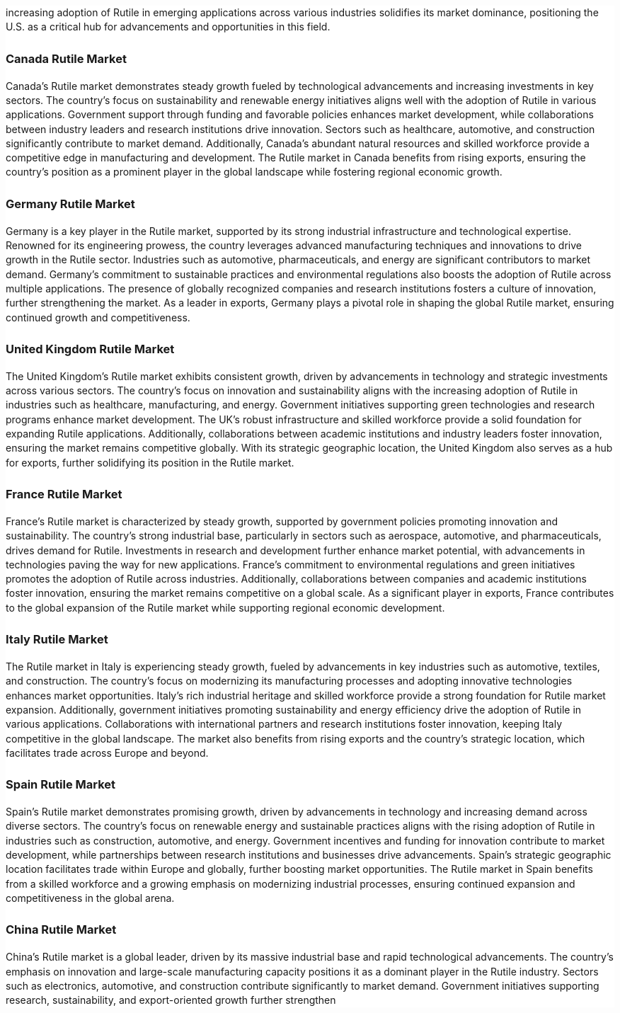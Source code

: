 increasing adoption of Rutile in emerging applications across various industries solidifies its market dominance, positioning the U.S. as a critical hub for advancements and opportunities in this field.</p><h3>Canada Rutile Market</h3><p>Canada&rsquo;s Rutile market demonstrates steady growth fueled by technological advancements and increasing investments in key sectors. The country&rsquo;s focus on sustainability and renewable energy initiatives aligns well with the adoption of Rutile in various applications. Government support through funding and favorable policies enhances market development, while collaborations between industry leaders and research institutions drive innovation. Sectors such as healthcare, automotive, and construction significantly contribute to market demand. Additionally, Canada&rsquo;s abundant natural resources and skilled workforce provide a competitive edge in manufacturing and development. The Rutile market in Canada benefits from rising exports, ensuring the country&rsquo;s position as a prominent player in the global landscape while fostering regional economic growth.</p><h3>Germany Rutile Market</h3><p>Germany is a key player in the Rutile market, supported by its strong industrial infrastructure and technological expertise. Renowned for its engineering prowess, the country leverages advanced manufacturing techniques and innovations to drive growth in the Rutile sector. Industries such as automotive, pharmaceuticals, and energy are significant contributors to market demand. Germany&rsquo;s commitment to sustainable practices and environmental regulations also boosts the adoption of Rutile across multiple applications. The presence of globally recognized companies and research institutions fosters a culture of innovation, further strengthening the market. As a leader in exports, Germany plays a pivotal role in shaping the global Rutile market, ensuring continued growth and competitiveness.</p><h3>United Kingdom Rutile Market</h3><p>The United Kingdom&rsquo;s Rutile market exhibits consistent growth, driven by advancements in technology and strategic investments across various sectors. The country&rsquo;s focus on innovation and sustainability aligns with the increasing adoption of Rutile in industries such as healthcare, manufacturing, and energy. Government initiatives supporting green technologies and research programs enhance market development. The UK&rsquo;s robust infrastructure and skilled workforce provide a solid foundation for expanding Rutile applications. Additionally, collaborations between academic institutions and industry leaders foster innovation, ensuring the market remains competitive globally. With its strategic geographic location, the United Kingdom also serves as a hub for exports, further solidifying its position in the Rutile market.</p><h3>France Rutile Market</h3><p>France&rsquo;s Rutile market is characterized by steady growth, supported by government policies promoting innovation and sustainability. The country&rsquo;s strong industrial base, particularly in sectors such as aerospace, automotive, and pharmaceuticals, drives demand for Rutile. Investments in research and development further enhance market potential, with advancements in technologies paving the way for new applications. France&rsquo;s commitment to environmental regulations and green initiatives promotes the adoption of Rutile across industries. Additionally, collaborations between companies and academic institutions foster innovation, ensuring the market remains competitive on a global scale. As a significant player in exports, France contributes to the global expansion of the Rutile market while supporting regional economic development.</p><h3>Italy Rutile Market</h3><p>The Rutile market in Italy is experiencing steady growth, fueled by advancements in key industries such as automotive, textiles, and construction. The country&rsquo;s focus on modernizing its manufacturing processes and adopting innovative technologies enhances market opportunities. Italy&rsquo;s rich industrial heritage and skilled workforce provide a strong foundation for Rutile market expansion. Additionally, government initiatives promoting sustainability and energy efficiency drive the adoption of Rutile in various applications. Collaborations with international partners and research institutions foster innovation, keeping Italy competitive in the global landscape. The market also benefits from rising exports and the country&rsquo;s strategic location, which facilitates trade across Europe and beyond.</p><h3>Spain Rutile Market</h3><p>Spain&rsquo;s Rutile market demonstrates promising growth, driven by advancements in technology and increasing demand across diverse sectors. The country&rsquo;s focus on renewable energy and sustainable practices aligns with the rising adoption of Rutile in industries such as construction, automotive, and energy. Government incentives and funding for innovation contribute to market development, while partnerships between research institutions and businesses drive advancements. Spain&rsquo;s strategic geographic location facilitates trade within Europe and globally, further boosting market opportunities. The Rutile market in Spain benefits from a skilled workforce and a growing emphasis on modernizing industrial processes, ensuring continued expansion and competitiveness in the global arena.</p><h3>China Rutile Market</h3><p>China&rsquo;s Rutile market is a global leader, driven by its massive industrial base and rapid technological advancements. The country&rsquo;s emphasis on innovation and large-scale manufacturing capacity positions it as a dominant player in the Rutile industry. Sectors such as electronics, automotive, and construction contribute significantly to market demand. Government initiatives supporting research, sustainability, and export-oriented growth further strengthen